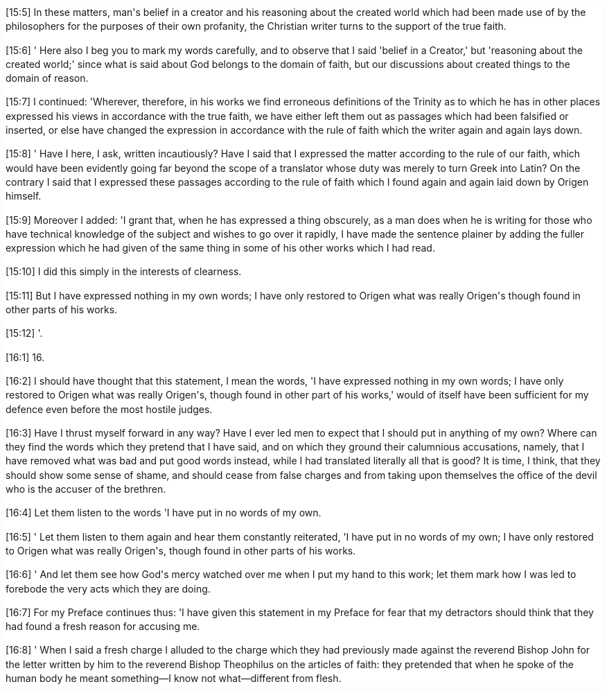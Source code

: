 [15:5] In these matters, man's belief in a creator and his reasoning about the created world which had been made use of by the philosophers for the purposes of their own profanity, the Christian writer turns to the support of the true faith.

[15:6] '  Here also I beg you to mark my words carefully, and to observe that I said 'belief in a Creator,' but 'reasoning about the created world;' since what is said about God belongs to the domain of faith, but our discussions about created things to the domain of reason.

[15:7] I continued:  'Wherever, therefore, in his works we find erroneous definitions of the Trinity as to which he has in other places expressed his views in accordance with the true faith, we have either left them out as passages which had been falsified or inserted, or else have changed the expression in accordance with the rule of faith which the writer again and again lays down.

[15:8] '  Have I here, I ask, written incautiously? Have I said that I expressed the matter according to the rule of our faith, which would have been evidently going far beyond the scope of a translator whose duty was merely to turn Greek into Latin? On the contrary I said that I expressed these passages according to the rule of faith which I found again and again laid down by Origen himself.

[15:9] Moreover I added:  'I grant that, when he has expressed a thing obscurely, as a man does when he is writing for those who have technical knowledge of the subject and wishes to go over it rapidly, I have made the sentence plainer by adding the fuller expression which he had given of the same thing in some of his other works which I had read.

[15:10] I did this simply in the interests of clearness.

[15:11] But I have expressed nothing in my own words; I have only restored to Origen what was really Origen's though found in other parts of his works.

[15:12] '.

[16:1] 16.

[16:2] I should have thought that this statement, I mean the words, 'I have expressed nothing in my own words; I have only restored to Origen what was really Origen's, though found in other part of his works,' would of itself have been sufficient for my defence even before the most hostile judges.

[16:3] Have I thrust myself forward in any way? Have I ever led men to expect that I should put in anything of my own? Where can they find the words which they pretend that I have said, and on which they ground their calumnious accusations, namely, that I have removed what was bad and put good words instead, while I had translated literally all that is good? It is time, I think, that they should show some sense of shame, and should cease from false charges and from taking upon themselves the office of the devil who is the accuser of the brethren.

[16:4] Let them listen to the words 'I have put in no words of my own.

[16:5] ' Let them listen to them again and hear them constantly reiterated, 'I have put in no words of my own; I have only restored to Origen what was really Origen's, though found in other parts of his works.

[16:6] ' And let them see how God's mercy watched over me when I put my hand to this work; let them mark how I was led to forebode the very acts which they are doing.

[16:7] For my Preface continues thus:  'I have given this statement in my Preface for fear that my detractors should think that they had found a fresh reason for accusing me.

[16:8] '  When I said a fresh charge I alluded to the charge which they had previously made against the reverend Bishop John for the letter written by him to the reverend Bishop Theophilus on the articles of faith: they pretended that when he spoke of the human body he meant something—I know not what—different from flesh.
